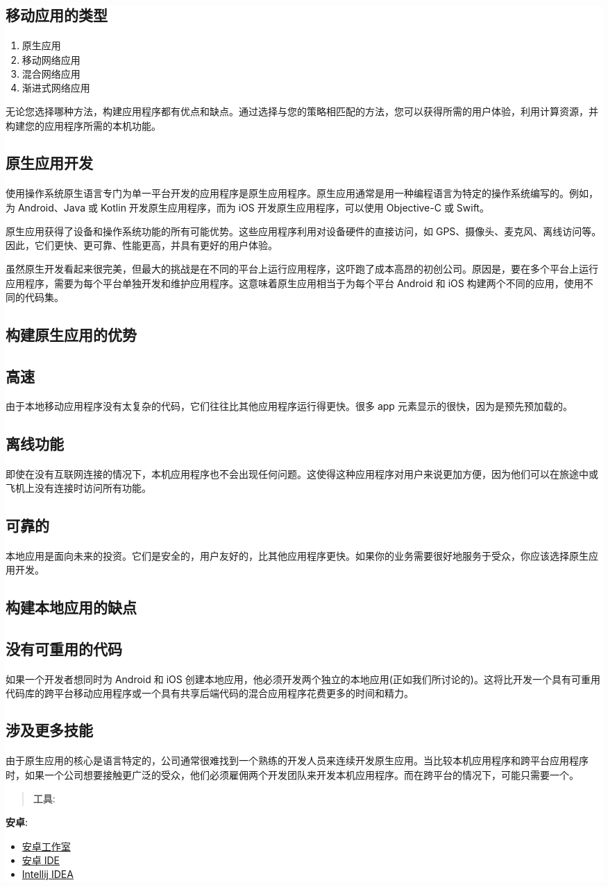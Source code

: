 ## 移动应用的类型

1.  原生应用
2.  移动网络应用
3.  混合网络应用
4.  渐进式网络应用

无论您选择哪种方法，构建应用程序都有优点和缺点。通过选择与您的策略相匹配的方法，您可以获得所需的用户体验，利用计算资源，并构建您的应用程序所需的本机功能。

## 原生应用开发

使用操作系统原生语言专门为单一平台开发的应用程序是原生应用程序。原生应用通常是用一种编程语言为特定的操作系统编写的。例如，为 Android、Java 或 Kotlin 开发原生应用程序，而为 iOS 开发原生应用程序，可以使用 Objective-C 或 Swift。

原生应用获得了设备和操作系统功能的所有可能优势。这些应用程序利用对设备硬件的直接访问，如 GPS、摄像头、麦克风、离线访问等。因此，它们更快、更可靠、性能更高，并具有更好的用户体验。

虽然原生开发看起来很完美，但最大的挑战是在不同的平台上运行应用程序，这吓跑了成本高昂的初创公司。原因是，要在多个平台上运行应用程序，需要为每个平台单独开发和维护应用程序。这意味着原生应用相当于为每个平台 Android 和 iOS 构建两个不同的应用，使用不同的代码集。

## 构建原生应用的优势

## 高速

由于本地移动应用程序没有太复杂的代码，它们往往比其他应用程序运行得更快。很多 app 元素显示的很快，因为是预先预加载的。

## 离线功能

即使在没有互联网连接的情况下，本机应用程序也不会出现任何问题。这使得这种应用程序对用户来说更加方便，因为他们可以在旅途中或飞机上没有连接时访问所有功能。

## 可靠的

本地应用是面向未来的投资。它们是安全的，用户友好的，比其他应用程序更快。如果你的业务需要很好地服务于受众，你应该选择原生应用开发。

## 构建本地应用的缺点

## 没有可重用的代码

如果一个开发者想同时为 Android 和 iOS 创建本地应用，他必须开发两个独立的本地应用(正如我们所讨论的)。这将比开发一个具有可重用代码库的跨平台移动应用程序或一个具有共享后端代码的混合应用程序花费更多的时间和精力。

## 涉及更多技能

由于原生应用的核心是语言特定的，公司通常很难找到一个熟练的开发人员来连续开发原生应用。当比较本机应用程序和跨平台应用程序时，如果一个公司想要接触更广泛的受众，他们必须雇佣两个开发团队来开发本机应用程序。而在跨平台的情况下，可能只需要一个。

> **工具**:

**安卓**:

*   [安卓工作室](https://developer.android.com/studio)
*   [安卓 IDE](https://www.android-ide.com/)
*   [Intellij IDEA](https://www.jetbrains.com/idea/)
